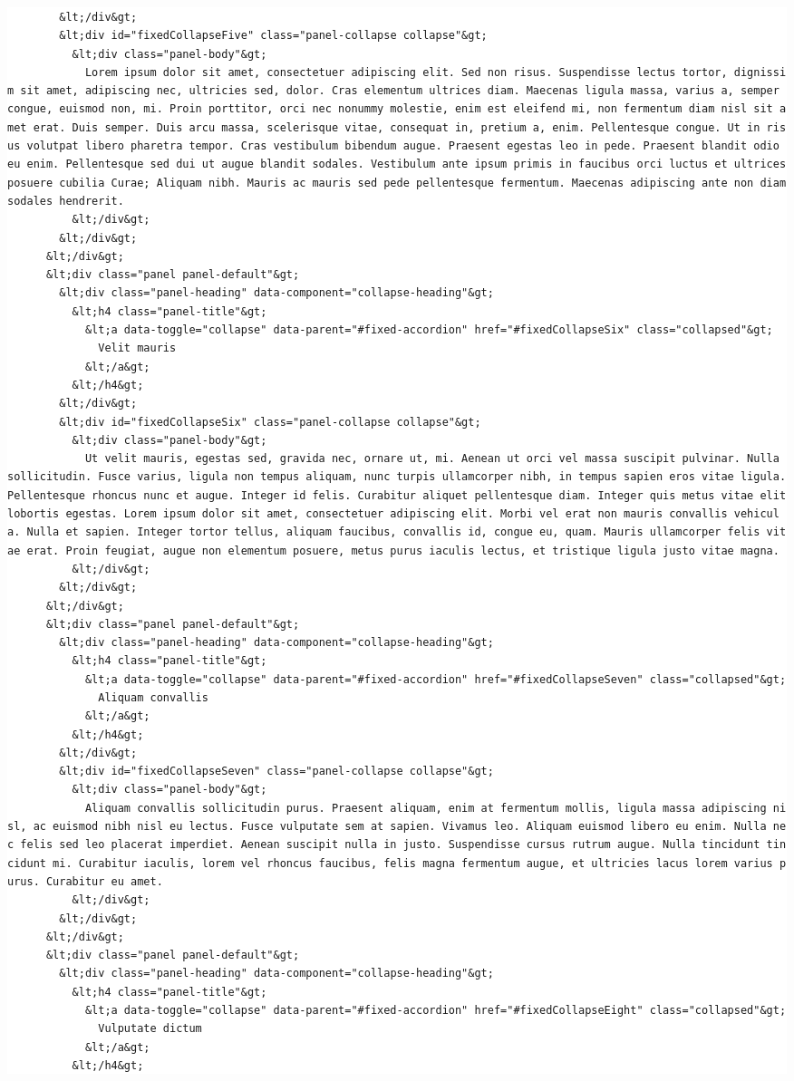             &lt;/div&gt;
            &lt;div id="fixedCollapseFive" class="panel-collapse collapse"&gt;
              &lt;div class="panel-body"&gt;
                Lorem ipsum dolor sit amet, consectetuer adipiscing elit. Sed non risus. Suspendisse lectus tortor, dignissim sit amet, adipiscing nec, ultricies sed, dolor. Cras elementum ultrices diam. Maecenas ligula massa, varius a, semper congue, euismod non, mi. Proin porttitor, orci nec nonummy molestie, enim est eleifend mi, non fermentum diam nisl sit amet erat. Duis semper. Duis arcu massa, scelerisque vitae, consequat in, pretium a, enim. Pellentesque congue. Ut in risus volutpat libero pharetra tempor. Cras vestibulum bibendum augue. Praesent egestas leo in pede. Praesent blandit odio eu enim. Pellentesque sed dui ut augue blandit sodales. Vestibulum ante ipsum primis in faucibus orci luctus et ultrices posuere cubilia Curae; Aliquam nibh. Mauris ac mauris sed pede pellentesque fermentum. Maecenas adipiscing ante non diam sodales hendrerit.
              &lt;/div&gt;
            &lt;/div&gt;
          &lt;/div&gt;
          &lt;div class="panel panel-default"&gt;
            &lt;div class="panel-heading" data-component="collapse-heading"&gt;
              &lt;h4 class="panel-title"&gt;
                &lt;a data-toggle="collapse" data-parent="#fixed-accordion" href="#fixedCollapseSix" class="collapsed"&gt;
                  Velit mauris
                &lt;/a&gt;
              &lt;/h4&gt;
            &lt;/div&gt;
            &lt;div id="fixedCollapseSix" class="panel-collapse collapse"&gt;
              &lt;div class="panel-body"&gt;
                Ut velit mauris, egestas sed, gravida nec, ornare ut, mi. Aenean ut orci vel massa suscipit pulvinar. Nulla sollicitudin. Fusce varius, ligula non tempus aliquam, nunc turpis ullamcorper nibh, in tempus sapien eros vitae ligula. Pellentesque rhoncus nunc et augue. Integer id felis. Curabitur aliquet pellentesque diam. Integer quis metus vitae elit lobortis egestas. Lorem ipsum dolor sit amet, consectetuer adipiscing elit. Morbi vel erat non mauris convallis vehicula. Nulla et sapien. Integer tortor tellus, aliquam faucibus, convallis id, congue eu, quam. Mauris ullamcorper felis vitae erat. Proin feugiat, augue non elementum posuere, metus purus iaculis lectus, et tristique ligula justo vitae magna.
              &lt;/div&gt;
            &lt;/div&gt;
          &lt;/div&gt;
          &lt;div class="panel panel-default"&gt;
            &lt;div class="panel-heading" data-component="collapse-heading"&gt;
              &lt;h4 class="panel-title"&gt;
                &lt;a data-toggle="collapse" data-parent="#fixed-accordion" href="#fixedCollapseSeven" class="collapsed"&gt;
                  Aliquam convallis
                &lt;/a&gt;
              &lt;/h4&gt;
            &lt;/div&gt;
            &lt;div id="fixedCollapseSeven" class="panel-collapse collapse"&gt;
              &lt;div class="panel-body"&gt;
                Aliquam convallis sollicitudin purus. Praesent aliquam, enim at fermentum mollis, ligula massa adipiscing nisl, ac euismod nibh nisl eu lectus. Fusce vulputate sem at sapien. Vivamus leo. Aliquam euismod libero eu enim. Nulla nec felis sed leo placerat imperdiet. Aenean suscipit nulla in justo. Suspendisse cursus rutrum augue. Nulla tincidunt tincidunt mi. Curabitur iaculis, lorem vel rhoncus faucibus, felis magna fermentum augue, et ultricies lacus lorem varius purus. Curabitur eu amet.
              &lt;/div&gt;
            &lt;/div&gt;
          &lt;/div&gt;
          &lt;div class="panel panel-default"&gt;
            &lt;div class="panel-heading" data-component="collapse-heading"&gt;
              &lt;h4 class="panel-title"&gt;
                &lt;a data-toggle="collapse" data-parent="#fixed-accordion" href="#fixedCollapseEight" class="collapsed"&gt;
                  Vulputate dictum
                &lt;/a&gt;
              &lt;/h4&gt;